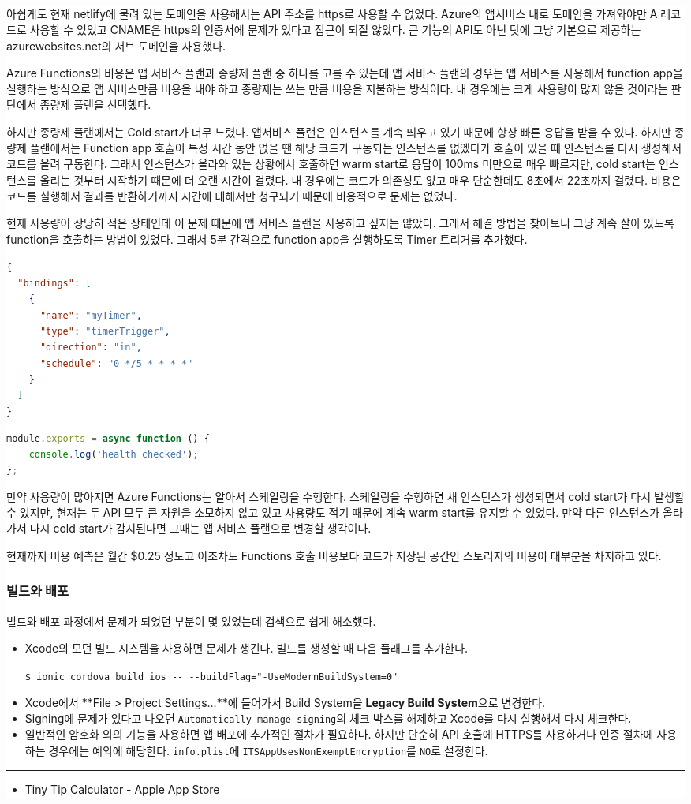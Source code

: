 아쉽게도 현재 netlify에 물려 있는 도메인을 사용해서는 API 주소를 https로 사용할 수 없었다. Azure의 앱서비스 내로 도메인을 가져와야만 A 레코드로 사용할 수 있었고 CNAME은 https의 인증서에 문제가 있다고 접근이 되질 않았다. 큰 기능의 API도 아닌 탓에 그냥 기본으로 제공하는 azurewebsites.net의 서브 도메인을 사용했다.

Azure Functions의 비용은 앱 서비스 플랜과 종량제 플랜 중 하나를 고를 수 있는데 앱 서비스 플랜의 경우는 앱 서비스를 사용해서 function app을 실행하는 방식으로 앱 서비스만큼 비용을 내야 하고 종량제는 쓰는 만큼 비용을 지불하는 방식이다. 내 경우에는 크게 사용량이 많지 않을 것이라는 판단에서 종량제 플랜을 선택했다.

하지만 종량제 플랜에서는 Cold start가 너무 느렸다. 앱서비스 플랜은 인스턴스를 계속 띄우고 있기 때문에 항상 빠른 응답을 받을 수 있다. 하지만 종량제 플랜에서는 Function app 호출이 특정 시간 동안 없을 땐 해당 코드가 구동되는 인스턴스를 없엤다가 호출이 있을 때 인스턴스를 다시 생성해서 코드를 올려 구동한다. 그래서 인스턴스가 올라와 있는 상황에서 호출하면 warm start로 응답이 100ms 미만으로 매우 빠르지만, cold start는 인스턴스를 올리는 것부터 시작하기 때문에 더 오랜 시간이 걸렸다. 내 경우에는 코드가 의존성도 없고 매우 단순한데도 8초에서 22초까지 걸렸다. 비용은 코드를 실행해서 결과를 반환하기까지 시간에 대해서만 청구되기 때문에 비용적으로 문제는 없었다.

현재 사용량이 상당히 적은 상태인데 이 문제 때문에 앱 서비스 플랜을 사용하고 싶지는 않았다. 그래서 해결 방법을 찾아보니 그냥 계속 살아 있도록 function을 호출하는 방법이 있었다. 그래서 5분 간격으로 function app을 실행하도록 Timer 트리거를 추가했다.

```json
{
  "bindings": [
    {
      "name": "myTimer",
      "type": "timerTrigger",
      "direction": "in",
      "schedule": "0 */5 * * * *"
    }
  ]
}
```

```js
module.exports = async function () {
    console.log('health checked');
};
```

만약 사용량이 많아지면 Azure Functions는 알아서 스케일링을 수행한다. 스케일링을 수행하면 새 인스턴스가 생성되면서 cold start가 다시 발생할 수 있지만, 현재는 두 API 모두 큰 자원을 소모하지 않고 있고 사용량도 적기 때문에 계속 warm start를 유지할 수 있었다. 만약 다른 인스턴스가 올라가서 다시 cold start가 감지된다면 그때는 앱 서비스 플랜으로 변경할 생각이다.

현재까지 비용 예측은 월간 $0.25 정도고 이조차도 Functions 호출 비용보다 코드가 저장된 공간인 스토리지의 비용이 대부분을 차지하고 있다.

### 빌드와 배포

빌드와 배포 과정에서 문제가 되었던 부분이 몇 있었는데 검색으로 쉽게 해소했다.

- Xcode의 모던 빌드 시스템을 사용하면 문제가 생긴다. 빌드를 생성할 때 다음 플래그를 추가한다.
  ```
  $ ionic cordova build ios -- --buildFlag="-UseModernBuildSystem=0"
  ```
- Xcode에서 **File > Project Settings...**에 들어가서 Build System을 **Legacy Build System**으로 변경한다.
- Signing에 문제가 있다고 나오면 `Automatically manage signing`의 체크 박스를 해제하고 Xcode를 다시 실행해서 다시 체크한다.
- 일반적인 암호화 외의 기능을 사용하면 앱 배포에 추가적인 절차가 필요하다. 하지만 단순히 API 호출에 HTTPS를 사용하거나 인증 절차에 사용하는 경우에는 예외에 해당한다. `info.plist`에 `ITSAppUsesNonExemptEncryption`를 `NO`로 설정한다.

----

- [Tiny Tip Calculator - Apple App Store](https://itunes.apple.com/app/tiny-tip-calculator/id1448227957?mt=8)
